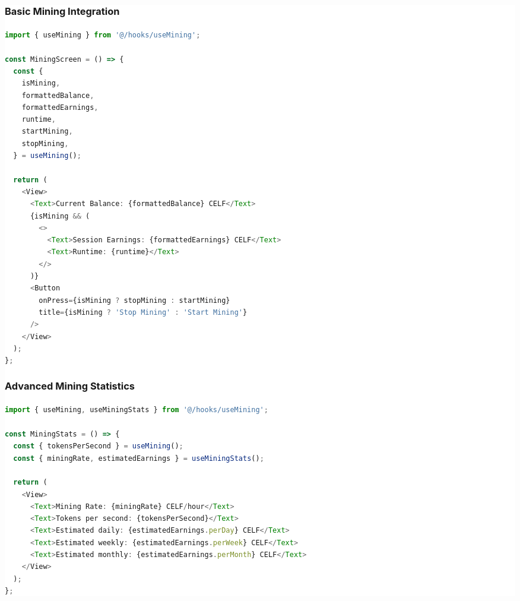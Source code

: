 ### Basic Mining Integration

```typescript
import { useMining } from '@/hooks/useMining';

const MiningScreen = () => {
  const {
    isMining,
    formattedBalance,
    formattedEarnings,
    runtime,
    startMining,
    stopMining,
  } = useMining();

  return (
    <View>
      <Text>Current Balance: {formattedBalance} CELF</Text>
      {isMining && (
        <>
          <Text>Session Earnings: {formattedEarnings} CELF</Text>
          <Text>Runtime: {runtime}</Text>
        </>
      )}
      <Button 
        onPress={isMining ? stopMining : startMining}
        title={isMining ? 'Stop Mining' : 'Start Mining'}
      />
    </View>
  );
};
```

### Advanced Mining Statistics

```typescript
import { useMining, useMiningStats } from '@/hooks/useMining';

const MiningStats = () => {
  const { tokensPerSecond } = useMining();
  const { miningRate, estimatedEarnings } = useMiningStats();

  return (
    <View>
      <Text>Mining Rate: {miningRate} CELF/hour</Text>
      <Text>Tokens per second: {tokensPerSecond}</Text>
      <Text>Estimated daily: {estimatedEarnings.perDay} CELF</Text>
      <Text>Estimated weekly: {estimatedEarnings.perWeek} CELF</Text>
      <Text>Estimated monthly: {estimatedEarnings.perMonth} CELF</Text>
    </View>
  );
};
```
